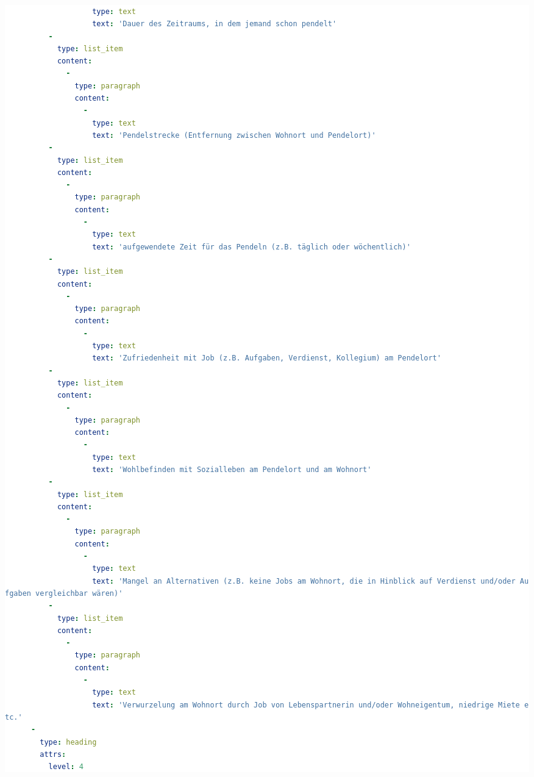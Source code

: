 ```yaml
                    type: text
                    text: 'Dauer des Zeitraums, in dem jemand schon pendelt'
          -
            type: list_item
            content:
              -
                type: paragraph
                content:
                  -
                    type: text
                    text: 'Pendelstrecke (Entfernung zwischen Wohnort und Pendelort)'
          -
            type: list_item
            content:
              -
                type: paragraph
                content:
                  -
                    type: text
                    text: 'aufgewendete Zeit für das Pendeln (z.B. täglich oder wöchentlich)'
          -
            type: list_item
            content:
              -
                type: paragraph
                content:
                  -
                    type: text
                    text: 'Zufriedenheit mit Job (z.B. Aufgaben, Verdienst, Kollegium) am Pendelort'
          -
            type: list_item
            content:
              -
                type: paragraph
                content:
                  -
                    type: text
                    text: 'Wohlbefinden mit Sozialleben am Pendelort und am Wohnort'
          -
            type: list_item
            content:
              -
                type: paragraph
                content:
                  -
                    type: text
                    text: 'Mangel an Alternativen (z.B. keine Jobs am Wohnort, die in Hinblick auf Verdienst und/oder Aufgaben vergleichbar wären)'
          -
            type: list_item
            content:
              -
                type: paragraph
                content:
                  -
                    type: text
                    text: 'Verwurzelung am Wohnort durch Job von Lebenspartnerin und/oder Wohneigentum, niedrige Miete etc.'
      -
        type: heading
        attrs:
          level: 4
```